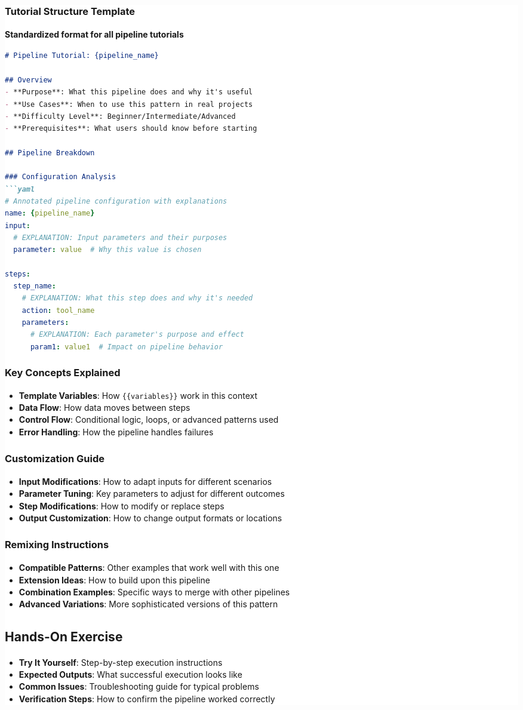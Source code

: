 ### Tutorial Structure Template
**Standardized format for all pipeline tutorials**

```markdown
# Pipeline Tutorial: {pipeline_name}

## Overview
- **Purpose**: What this pipeline does and why it's useful
- **Use Cases**: When to use this pattern in real projects
- **Difficulty Level**: Beginner/Intermediate/Advanced
- **Prerequisites**: What users should know before starting

## Pipeline Breakdown

### Configuration Analysis
```yaml
# Annotated pipeline configuration with explanations
name: {pipeline_name}
input: 
  # EXPLANATION: Input parameters and their purposes
  parameter: value  # Why this value is chosen
  
steps:
  step_name:
    # EXPLANATION: What this step does and why it's needed
    action: tool_name
    parameters:
      # EXPLANATION: Each parameter's purpose and effect
      param1: value1  # Impact on pipeline behavior
```

### Key Concepts Explained
- **Template Variables**: How `{{variables}}` work in this context
- **Data Flow**: How data moves between steps  
- **Control Flow**: Conditional logic, loops, or advanced patterns used
- **Error Handling**: How the pipeline handles failures

### Customization Guide
- **Input Modifications**: How to adapt inputs for different scenarios
- **Parameter Tuning**: Key parameters to adjust for different outcomes
- **Step Modifications**: How to modify or replace steps
- **Output Customization**: How to change output formats or locations

### Remixing Instructions  
- **Compatible Patterns**: Other examples that work well with this one
- **Extension Ideas**: How to build upon this pipeline
- **Combination Examples**: Specific ways to merge with other pipelines
- **Advanced Variations**: More sophisticated versions of this pattern

## Hands-On Exercise
- **Try It Yourself**: Step-by-step execution instructions
- **Expected Outputs**: What successful execution looks like
- **Common Issues**: Troubleshooting guide for typical problems
- **Verification Steps**: How to confirm the pipeline worked correctly
